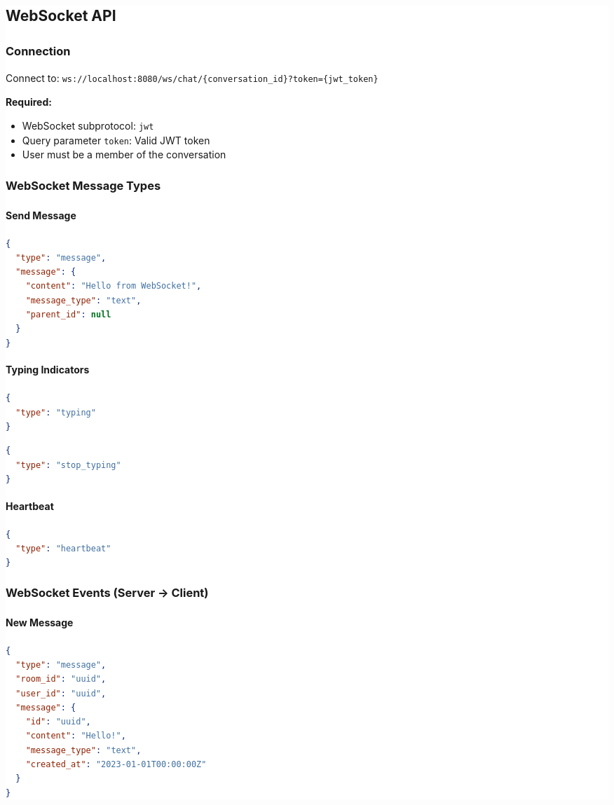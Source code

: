## WebSocket API

### Connection

Connect to: `ws://localhost:8080/ws/chat/{conversation_id}?token={jwt_token}`

**Required:**
- WebSocket subprotocol: `jwt`
- Query parameter `token`: Valid JWT token
- User must be a member of the conversation

### WebSocket Message Types

#### Send Message
```json
{
  "type": "message",
  "message": {
    "content": "Hello from WebSocket!",
    "message_type": "text",
    "parent_id": null
  }
}
```

#### Typing Indicators
```json
{
  "type": "typing"
}
```

```json
{
  "type": "stop_typing"
}
```

#### Heartbeat
```json
{
  "type": "heartbeat"
}
```

### WebSocket Events (Server → Client)

#### New Message
```json
{
  "type": "message",
  "room_id": "uuid",
  "user_id": "uuid", 
  "message": {
    "id": "uuid",
    "content": "Hello!",
    "message_type": "text",
    "created_at": "2023-01-01T00:00:00Z"
  }
}
```
